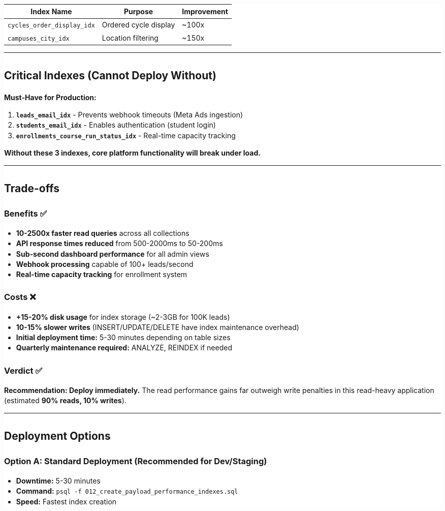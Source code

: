 | Index Name | Purpose | Improvement |
|------------|---------|-------------|
| `cycles_order_display_idx` | Ordered cycle display | ~100x |
| `campuses_city_idx` | Location filtering | ~150x |

---

## Critical Indexes (Cannot Deploy Without)

**Must-Have for Production:**

1. **`leads_email_idx`** - Prevents webhook timeouts (Meta Ads ingestion)
2. **`students_email_idx`** - Enables authentication (student login)
3. **`enrollments_course_run_status_idx`** - Real-time capacity tracking

**Without these 3 indexes, core platform functionality will break under load.**

---

## Trade-offs

### Benefits ✅

- **10-2500x faster read queries** across all collections
- **API response times reduced** from 500-2000ms to 50-200ms
- **Sub-second dashboard performance** for all admin views
- **Webhook processing** capable of 100+ leads/second
- **Real-time capacity tracking** for enrollment system

### Costs ❌

- **+15-20% disk usage** for index storage (~2-3GB for 100K leads)
- **10-15% slower writes** (INSERT/UPDATE/DELETE have index maintenance overhead)
- **Initial deployment time:** 5-30 minutes depending on table sizes
- **Quarterly maintenance required:** ANALYZE, REINDEX if needed

### Verdict ✅

**Recommendation: Deploy immediately.** The read performance gains far outweigh write penalties in this read-heavy application (estimated **90% reads, 10% writes**).

---

## Deployment Options

### Option A: Standard Deployment (Recommended for Dev/Staging)

- **Downtime:** 5-30 minutes
- **Command:** `psql -f 012_create_payload_performance_indexes.sql`
- **Speed:** Fastest index creation

